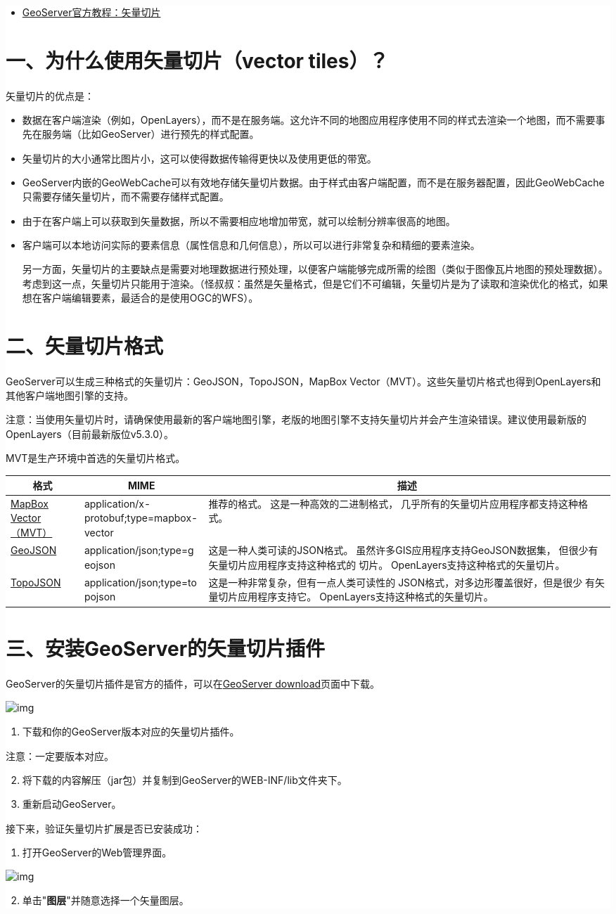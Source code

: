 - [GeoServer官方教程：矢量切片](https://blog.csdn.net/qq_35732147/article/details/89354557)



# 一、为什么使用矢量切片（vector tiles）？

  矢量切片的优点是：

- 数据在客户端渲染（例如，OpenLayers），而不是在服务端。这允许不同的地图应用程序使用不同的样式去渲染一个地图，而不需要事先在服务端（比如GeoServer）进行预先的样式配置。
- 矢量切片的大小通常比图片小，这可以使得数据传输得更快以及使用更低的带宽。
- GeoServer内嵌的GeoWebCache可以有效地存储矢量切片数据。由于样式由客户端配置，而不是在服务器配置，因此GeoWebCache只需要存储矢量切片，而不需要存储样式配置。
- 由于在客户端上可以获取到矢量数据，所以不需要相应地增加带宽，就可以绘制分辨率很高的地图。
- 客户端可以本地访问实际的要素信息（属性信息和几何信息），所以可以进行非常复杂和精细的要素渲染。

   另一方面，矢量切片的主要缺点是需要对地理数据进行预处理，以便客户端能够完成所需的绘图（类似于图像瓦片地图的预处理数据）。考虑到这一点，矢量切片只能用于渲染。（怪叔叔：虽然是矢量格式，但是它们不可编辑，矢量切片是为了读取和渲染优化的格式，如果想在客户端编辑要素，最适合的是使用OGC的WFS）。

# 二、矢量切片格式

  GeoServer可以生成三种格式的矢量切片：GeoJSON，TopoJSON，MapBox Vector（MVT）。这些矢量切片格式也得到OpenLayers和其他客户端地图引擎的支持。

  注意：当使用矢量切片时，请确保使用最新的客户端地图引擎，老版的地图引擎不支持矢量切片并会产生渲染错误。建议使用最新版的OpenLayers（目前最新版位v5.3.0）。

  MVT是生产环境中首选的矢量切片格式。

| 格式                                                         | MIME                                      | 描述                                                         |
| ------------------------------------------------------------ | ----------------------------------------- | ------------------------------------------------------------ |
| [MapBox Vector（MVT）](https://github.com/mapbox/vector-tile-spec) | application/x-protobuf;type=mapbox-vector | 推荐的格式。 这是一种高效的二进制格式， 几乎所有的矢量切片应用程序都支持这种格式。 |
| [GeoJSON](http://geojson.org/)                               | application/json;type=geojson             | 这是一种人类可读的JSON格式。 虽然许多GIS应用程序支持GeoJSON数据集， 但很少有矢量切片应用程序支持这种格式的 切片。 OpenLayers支持这种格式的矢量切片。 |
| [TopoJSON](https://github.com/mbostock/topojson/wiki)        | application/json;type=topojson            | 这是一种非常复杂，但有一点人类可读性的 JSON格式，对多边形覆盖很好，但是很少 有矢量切片应用程序支持它。 OpenLayers支持这种格式的矢量切片。 |

# 三、安装GeoServer的矢量切片插件

  GeoServer的矢量切片插件是官方的插件，可以在[GeoServer download](http://geoserver.org/download/)页面中下载。

![img](https://img-blog.csdnimg.cn/20190417142536986.png?x-oss-process=image/watermark,type_ZmFuZ3poZW5naGVpdGk,shadow_10,text_aHR0cHM6Ly9ibG9nLmNzZG4ubmV0L3FxXzM1NzMyMTQ3,size_16,color_FFFFFF,t_70)

1. 下载和你的GeoServer版本对应的矢量切片插件。

  注意：一定要版本对应。

2. 将下载的内容解压（jar包）并复制到GeoServer的WEB-INF/lib文件夹下。

3. 重新启动GeoServer。

  接下来，验证矢量切片扩展是否已安装成功：

1. 打开GeoServer的Web管理界面。

![img](https://img-blog.csdnimg.cn/20190417143132339.png?x-oss-process=image/watermark,type_ZmFuZ3poZW5naGVpdGk,shadow_10,text_aHR0cHM6Ly9ibG9nLmNzZG4ubmV0L3FxXzM1NzMyMTQ3,size_16,color_FFFFFF,t_70)

2. 单击"**图层**"并随意选择一个矢量图层。
